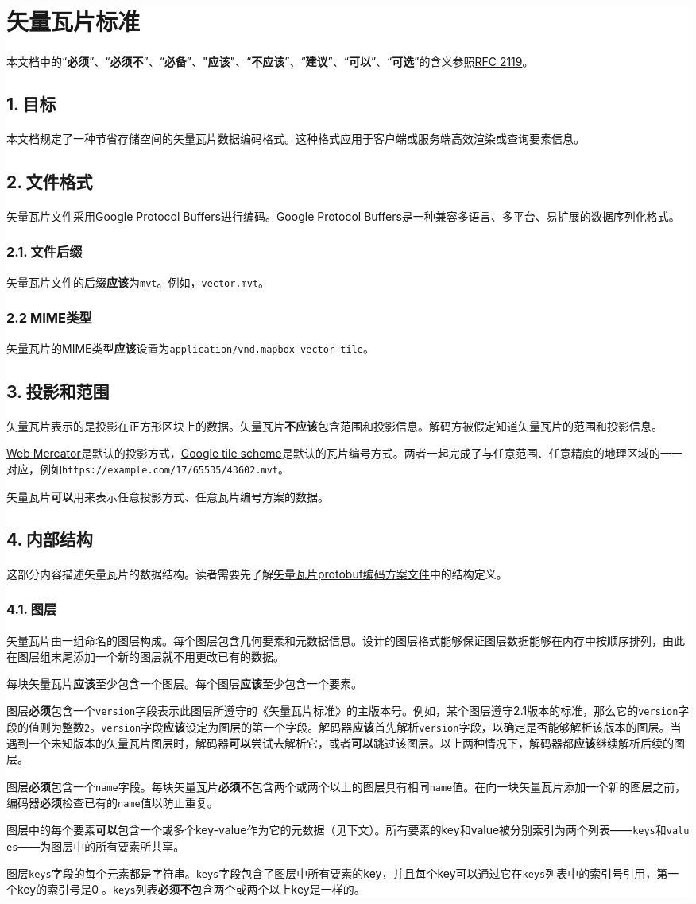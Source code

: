 # 矢量瓦片标准

本文档中的“**必须**”、“**必须不**”、“**必备**”、"**应该**"、“**不应该**”、“**建议**”、“**可以**”、“**可选**”的含义参照[RFC 2119](https://www.ietf.org/rfc/rfc2119.txt)。

## 1. 目标

本文档规定了一种节省存储空间的矢量瓦片数据编码格式。这种格式应用于客户端或服务端高效渲染或查询要素信息。

## 2. 文件格式

矢量瓦片文件采用[Google Protocol Buffers](https://developers.google.com/protocol-buffers/)进行编码。Google Protocol Buffers是一种兼容多语言、多平台、易扩展的数据序列化格式。

### 2.1. 文件后缀

矢量瓦片文件的后缀**应该**为`mvt`。例如，`vector.mvt`。

### 2.2 MIME类型

矢量瓦片的MIME类型**应该**设置为`application/vnd.mapbox-vector-tile`。

## 3. 投影和范围

矢量瓦片表示的是投影在正方形区块上的数据。矢量瓦片**不应该**包含范围和投影信息。解码方被假定知道矢量瓦片的范围和投影信息。

[Web Mercator](https://en.wikipedia.org/wiki/Web_Mercator)是默认的投影方式，[Google tile scheme](http://www.maptiler.org/google-maps-coordinates-tile-bounds-projection/)是默认的瓦片编号方式。两者一起完成了与任意范围、任意精度的地理区域的一一对应，例如`https://example.com/17/65535/43602.mvt`。

矢量瓦片**可以**用来表示任意投影方式、任意瓦片编号方案的数据。

## 4. 内部结构

这部分内容描述矢量瓦片的数据结构。读者需要先了解[矢量瓦片protobuf编码方案文件](https://github.com/mapbox/vector-tile-spec/blob/master/2.1%2Fvector_tile.proto)中的结构定义。

### 4.1. 图层

矢量瓦片由一组命名的图层构成。每个图层包含几何要素和元数据信息。设计的图层格式能够保证图层数据能够在内存中按顺序排列，由此在图层组末尾添加一个新的图层就不用更改已有的数据。

每块矢量瓦片**应该**至少包含一个图层。每个图层**应该**至少包含一个要素。

图层**必须**包含一个`version`字段表示此图层所遵守的《矢量瓦片标准》的主版本号。例如，某个图层遵守2.1版本的标准，那么它的`version`字段的值则为整数`2`。`version`字段**应该**设定为图层的第一个字段。解码器**应该**首先解析`version`字段，以确定是否能够解析该版本的图层。当遇到一个未知版本的矢量瓦片图层时，解码器**可以**尝试去解析它，或者**可以**跳过该图层。以上两种情况下，解码器都**应该**继续解析后续的图层。

图层**必须**包含一个`name`字段。每块矢量瓦片**必须不**包含两个或两个以上的图层具有相同`name`值。在向一块矢量瓦片添加一个新的图层之前，编码器**必须**检查已有的`name`值以防止重复。

图层中的每个要素**可以**包含一个或多个key-value作为它的元数据（见下文）。所有要素的key和value被分别索引为两个列表——`keys`和`values`——为图层中的所有要素所共享。

图层`keys`字段的每个元素都是字符串。`keys`字段包含了图层中所有要素的key，并且每个key可以通过它在`keys`列表中的索引号引用，第一个key的索引号是0 。`keys`列表**必须不**包含两个或两个以上key是一样的。

